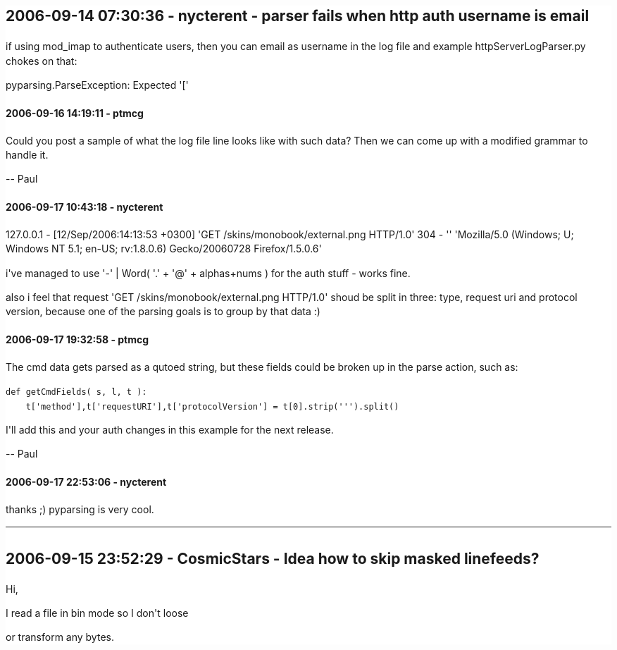 ## 2006-09-14 07:30:36 - nycterent - parser fails when http auth username is email
if using mod_imap to authenticate users, then you can email as username in the log file and example httpServerLogParser.py chokes on that:



pyparsing.ParseException: Expected '['

#### 2006-09-16 14:19:11 - ptmcg
Could you post a sample of what the log file line looks like with such data?  Then we can come up with a modified grammar to handle it.



-- Paul
#### 2006-09-17 10:43:18 - nycterent
127.0.0.1 -  [12/Sep/2006:14:13:53 +0300] 'GET /skins/monobook/external.png HTTP/1.0' 304 - '' 'Mozilla/5.0 (Windows; U; Windows NT 5.1; en-US; rv:1.8.0.6) Gecko/20060728 Firefox/1.5.0.6'





i've managed to use  '-' | Word( '.' + '@' + alphas+nums ) for the auth stuff - works fine. 



also i feel that request 'GET /skins/monobook/external.png HTTP/1.0' shoud be split in three: type, request uri and protocol version, because one of the parsing goals is to group by that data :)
#### 2006-09-17 19:32:58 - ptmcg
The cmd data gets parsed as a qutoed string, but these fields could be broken up in the parse action, such as:



    def getCmdFields( s, l, t ):
        t['method'],t['requestURI'],t['protocolVersion'] = t[0].strip(''').split()



I'll add this and your auth changes in this example for the next release.



-- Paul
#### 2006-09-17 22:53:06 - nycterent
thanks ;) pyparsing is very cool.

---
## 2006-09-15 23:52:29 - CosmicStars - Idea how to skip masked linefeeds?
Hi,



I read a file in bin mode so I don't loose

or transform any bytes.

